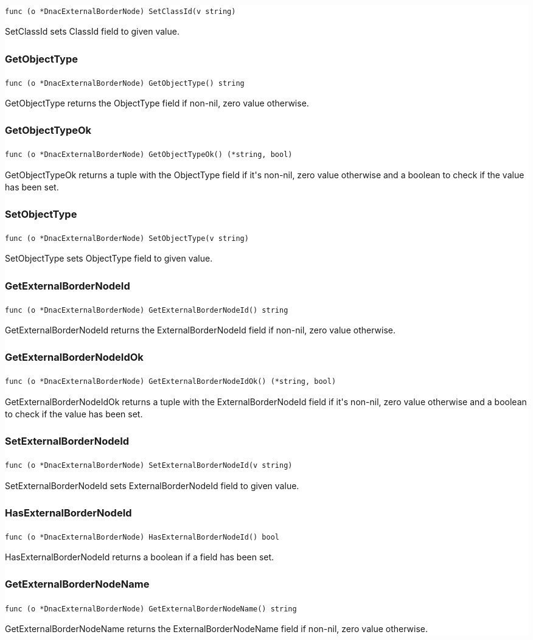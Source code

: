 `func (o *DnacExternalBorderNode) SetClassId(v string)`

SetClassId sets ClassId field to given value.


### GetObjectType

`func (o *DnacExternalBorderNode) GetObjectType() string`

GetObjectType returns the ObjectType field if non-nil, zero value otherwise.

### GetObjectTypeOk

`func (o *DnacExternalBorderNode) GetObjectTypeOk() (*string, bool)`

GetObjectTypeOk returns a tuple with the ObjectType field if it's non-nil, zero value otherwise
and a boolean to check if the value has been set.

### SetObjectType

`func (o *DnacExternalBorderNode) SetObjectType(v string)`

SetObjectType sets ObjectType field to given value.


### GetExternalBorderNodeId

`func (o *DnacExternalBorderNode) GetExternalBorderNodeId() string`

GetExternalBorderNodeId returns the ExternalBorderNodeId field if non-nil, zero value otherwise.

### GetExternalBorderNodeIdOk

`func (o *DnacExternalBorderNode) GetExternalBorderNodeIdOk() (*string, bool)`

GetExternalBorderNodeIdOk returns a tuple with the ExternalBorderNodeId field if it's non-nil, zero value otherwise
and a boolean to check if the value has been set.

### SetExternalBorderNodeId

`func (o *DnacExternalBorderNode) SetExternalBorderNodeId(v string)`

SetExternalBorderNodeId sets ExternalBorderNodeId field to given value.

### HasExternalBorderNodeId

`func (o *DnacExternalBorderNode) HasExternalBorderNodeId() bool`

HasExternalBorderNodeId returns a boolean if a field has been set.

### GetExternalBorderNodeName

`func (o *DnacExternalBorderNode) GetExternalBorderNodeName() string`

GetExternalBorderNodeName returns the ExternalBorderNodeName field if non-nil, zero value otherwise.
